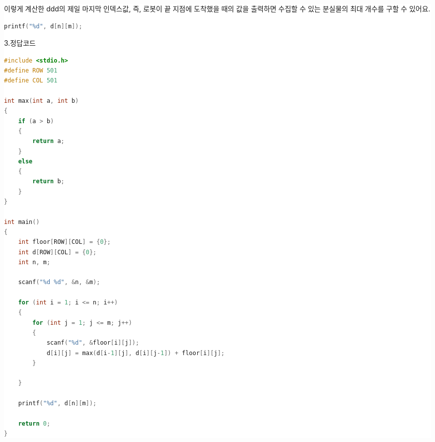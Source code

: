 이렇게 계산한 ddd의 제일 마지막 인덱스값, 즉, 로봇이 끝 지점에 도착했을 때의 값을 출력하면 수집할 수 있는 분실물의 최대 개수를 구할 수 있어요.

```cpp
printf("%d", d[n][m]);
```

3.정답코드
```cpp
#include <stdio.h>
#define ROW 501
#define COL 501

int max(int a, int b)
{
    if (a > b)
    {
        return a;
    }
    else
    {
        return b;
    }
}

int main()
{
    int floor[ROW][COL] = {0};
    int d[ROW][COL] = {0};
    int n, m;

    scanf("%d %d", &n, &m);

    for (int i = 1; i <= n; i++)
    {
        for (int j = 1; j <= m; j++)
        {
            scanf("%d", &floor[i][j]);
            d[i][j] = max(d[i-1][j], d[i][j-1]) + floor[i][j];
        }

    }
    
    printf("%d", d[n][m]);
    
    return 0;
}
```